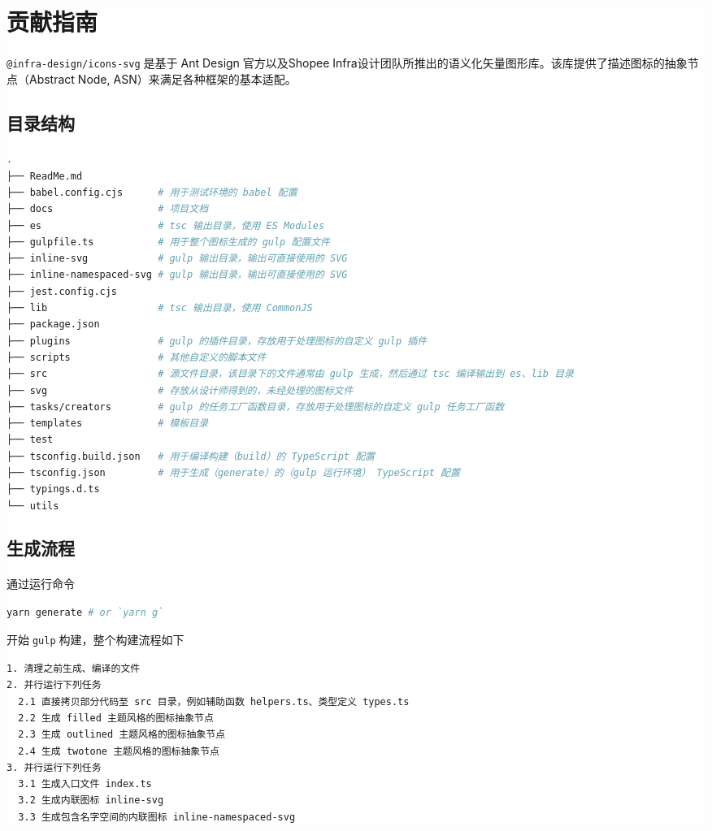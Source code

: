 # 贡献指南

`@infra-design/icons-svg` 是基于 Ant Design 官方以及Shopee Infra设计团队所推出的语义化矢量图形库。该库提供了描述图标的抽象节点（Abstract Node, ASN）来满足各种框架的基本适配。

## 目录结构

```bash
.
├── ReadMe.md
├── babel.config.cjs      # 用于测试环境的 babel 配置
├── docs                  # 项目文档
├── es                    # tsc 输出目录，使用 ES Modules
├── gulpfile.ts           # 用于整个图标生成的 gulp 配置文件
├── inline-svg            # gulp 输出目录，输出可直接使用的 SVG
├── inline-namespaced-svg # gulp 输出目录，输出可直接使用的 SVG
├── jest.config.cjs
├── lib                   # tsc 输出目录，使用 CommonJS
├── package.json
├── plugins               # gulp 的插件目录，存放用于处理图标的自定义 gulp 插件
├── scripts               # 其他自定义的脚本文件
├── src                   # 源文件目录，该目录下的文件通常由 gulp 生成，然后通过 tsc 编译输出到 es、lib 目录
├── svg                   # 存放从设计师得到的，未经处理的图标文件
├── tasks/creators        # gulp 的任务工厂函数目录，存放用于处理图标的自定义 gulp 任务工厂函数
├── templates             # 模板目录
├── test
├── tsconfig.build.json   # 用于编译构建（build）的 TypeScript 配置
├── tsconfig.json         # 用于生成（generate）的（gulp 运行环境） TypeScript 配置
├── typings.d.ts
└── utils
```

## 生成流程

通过运行命令

```bash
yarn generate # or `yarn g`
```

开始 `gulp` 构建，整个构建流程如下

```txt
1. 清理之前生成、编译的文件
2. 并行运行下列任务
  2.1 直接拷贝部分代码至 src 目录，例如辅助函数 helpers.ts、类型定义 types.ts
  2.2 生成 filled 主题风格的图标抽象节点
  2.3 生成 outlined 主题风格的图标抽象节点
  2.4 生成 twotone 主题风格的图标抽象节点
3. 并行运行下列任务
  3.1 生成入口文件 index.ts
  3.2 生成内联图标 inline-svg
  3.3 生成包含名字空间的内联图标 inline-namespaced-svg
```
